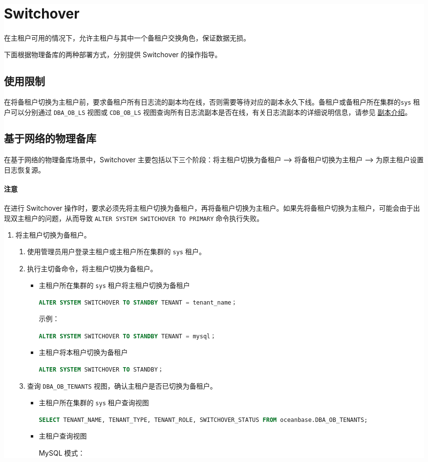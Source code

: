 # Switchover

在主租户可用的情况下，允许主租户与其中一个备租户交换角色，保证数据无损。

下面根据物理备库的两种部署方式，分别提供 Switchover 的操作指导。

## 使用限制

在将备租户切换为主租户前，要求备租户所有日志流的副本均在线，否则需要等待对应的副本永久下线。备租户或备租户所在集群的`sys` 租户可以分别通过 `DBA_OB_LS` 视图或 `CDB_OB_LS` 视图查询所有日志流副本是否在线，有关日志流副本的详细说明信息，请参见 [副本介绍](../../../3.replica-management/1.replica-introduction.md)。

## 基于网络的物理备库

在基于网络的物理备库场景中，Switchover 主要包括以下三个阶段：将主租户切换为备租户 --> 将备租户切换为主租户 --> 为原主租户设置日志恢复源。

<main id="notice" type='notice'>
<h4>注意</h4>
<p>在进行 Switchover 操作时，要求必须先将主租户切换为备租户，再将备租户切换为主租户。如果先将备租户切换为主租户，可能会由于出现双主租户的问题，从而导致 <code>ALTER SYSTEM SWITCHOVER TO PRIMARY</code> 命令执行失败。</p>
</main>

1. 将主租户切换为备租户。

   1. 使用管理员用户登录主租户或主租户所在集群的 `sys` 租户。

   2. 执行主切备命令，将主租户切换为备租户。

      * 主租户所在集群的 `sys` 租户将主租户切换为备租户

        ```sql
        ALTER SYSTEM SWITCHOVER TO STANDBY TENANT = tenant_name；
        ```

        示例：

        ```sql
        ALTER SYSTEM SWITCHOVER TO STANDBY TENANT = mysql；
        ```

      * 主租户将本租户切换为备租户

        ```sql
        ALTER SYSTEM SWITCHOVER TO STANDBY；
        ```

   3. 查询 `DBA_OB_TENANTS` 视图，确认主租户是否已切换为备租户。

      * 主租户所在集群的 `sys` 租户查询视图

        ```sql
        SELECT TENANT_NAME, TENANT_TYPE, TENANT_ROLE, SWITCHOVER_STATUS FROM oceanbase.DBA_OB_TENANTS;
        ```

      * 主租户查询视图

        MySQL 模式：
